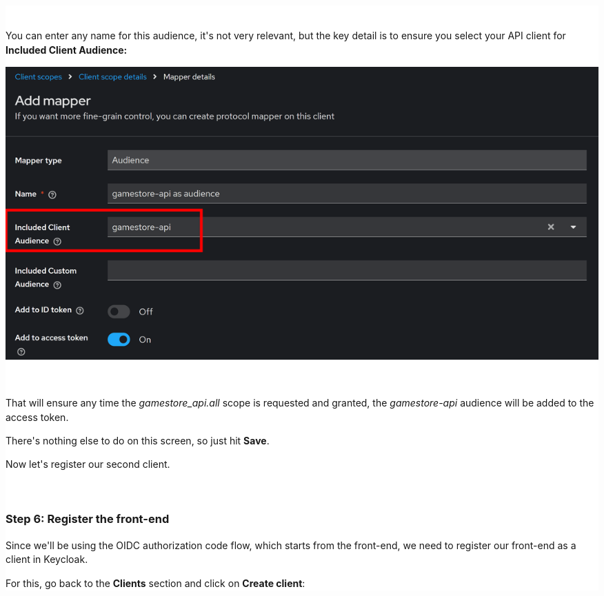 ​

You can enter any name for this audience, it's not very relevant, but the key detail is to ensure you select your API client for **Included Client Audience:**


![](/assets/images/2025-02-01/4ghDFAZYvbFtvU3CTR72ZN-soiKnuttyB3W6irJYT2Nyn.jpeg)

​

That will ensure any time the *gamestore_api.all* scope is requested and granted, the *gamestore-api* audience will be added to the access token.

There's nothing else to do on this screen, so just hit **Save**.

Now let's register our second client.

​

### **Step 6: Register the front-end**
Since we'll be using the OIDC authorization code flow, which starts from the front-end, we need to register our front-end as a client in Keycloak.

For this, go back to the **Clients** section and click on **Create client**:

